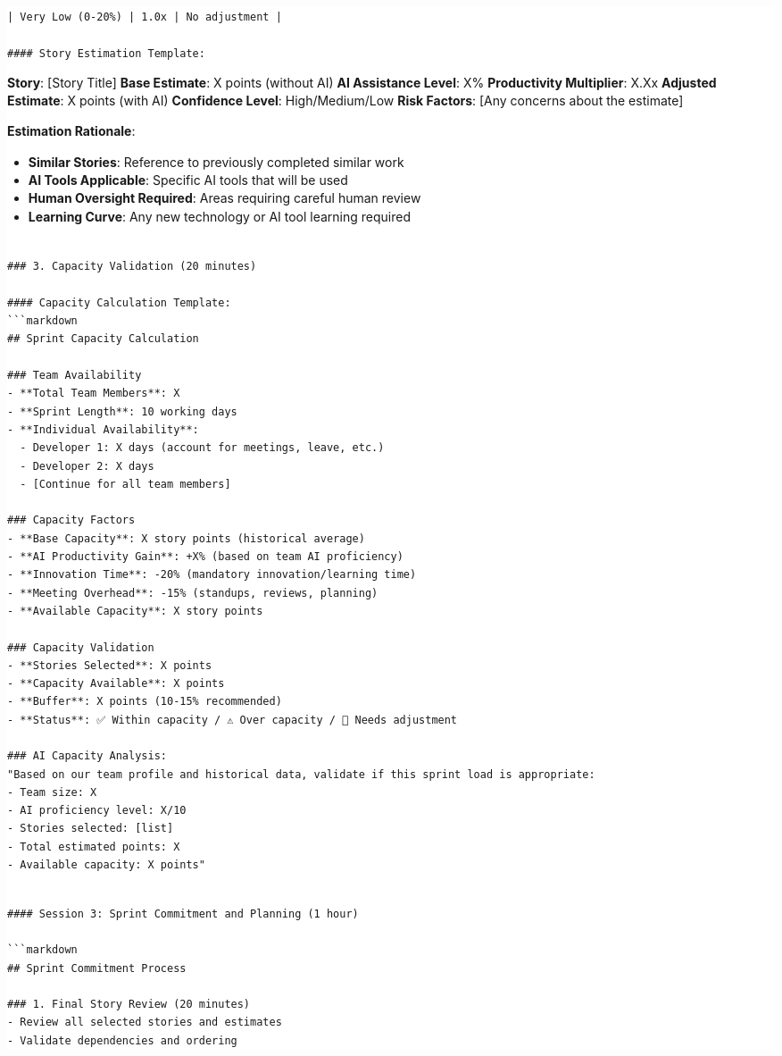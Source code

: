 ```
| Very Low (0-20%) | 1.0x | No adjustment |

#### Story Estimation Template:
```
**Story**: [Story Title]
**Base Estimate**: X points (without AI)
**AI Assistance Level**: X% 
**Productivity Multiplier**: X.Xx
**Adjusted Estimate**: X points (with AI)
**Confidence Level**: High/Medium/Low
**Risk Factors**: [Any concerns about the estimate]

**Estimation Rationale**:
- **Similar Stories**: Reference to previously completed similar work
- **AI Tools Applicable**: Specific AI tools that will be used
- **Human Oversight Required**: Areas requiring careful human review
- **Learning Curve**: Any new technology or AI tool learning required
```

### 3. Capacity Validation (20 minutes)

#### Capacity Calculation Template:
```markdown
## Sprint Capacity Calculation

### Team Availability
- **Total Team Members**: X
- **Sprint Length**: 10 working days
- **Individual Availability**:
  - Developer 1: X days (account for meetings, leave, etc.)
  - Developer 2: X days
  - [Continue for all team members]

### Capacity Factors
- **Base Capacity**: X story points (historical average)
- **AI Productivity Gain**: +X% (based on team AI proficiency)
- **Innovation Time**: -20% (mandatory innovation/learning time)
- **Meeting Overhead**: -15% (standups, reviews, planning)
- **Available Capacity**: X story points

### Capacity Validation
- **Stories Selected**: X points
- **Capacity Available**: X points
- **Buffer**: X points (10-15% recommended)
- **Status**: ✅ Within capacity / ⚠️ Over capacity / 🔄 Needs adjustment

### AI Capacity Analysis:
"Based on our team profile and historical data, validate if this sprint load is appropriate:
- Team size: X
- AI proficiency level: X/10
- Stories selected: [list]
- Total estimated points: X
- Available capacity: X points"
```
```

#### Session 3: Sprint Commitment and Planning (1 hour)

```markdown
## Sprint Commitment Process

### 1. Final Story Review (20 minutes)
- Review all selected stories and estimates
- Validate dependencies and ordering
```